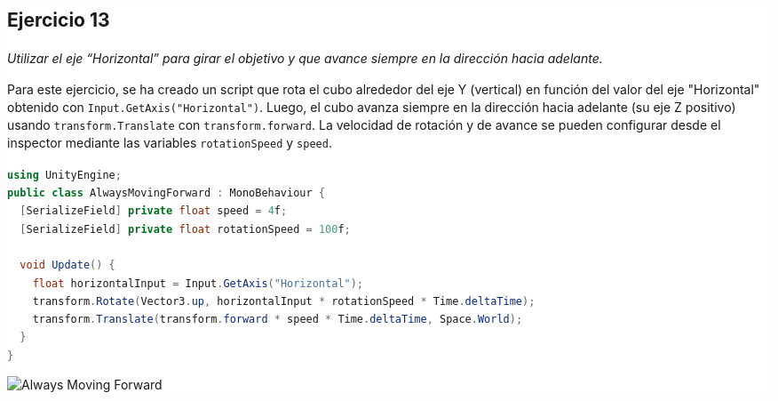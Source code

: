 ## Ejercicio 13
*Utilizar el eje “Horizontal” para girar el objetivo y que avance siempre en la dirección hacia adelante.*

Para este ejercicio, se ha creado un script que rota el cubo alrededor del eje Y (vertical) en función del valor del eje "Horizontal" obtenido con ```Input.GetAxis("Horizontal")```. Luego, el cubo avanza siempre en la dirección hacia adelante (su eje Z positivo) usando ```transform.Translate``` con ```transform.forward```. La velocidad de rotación y de avance se pueden configurar desde el inspector mediante las variables ```rotationSpeed``` y ```speed```.

```csharp
using UnityEngine;
public class AlwaysMovingForward : MonoBehaviour {
  [SerializeField] private float speed = 4f;
  [SerializeField] private float rotationSpeed = 100f;

  void Update() {
    float horizontalInput = Input.GetAxis("Horizontal");
    transform.Rotate(Vector3.up, horizontalInput * rotationSpeed * Time.deltaTime);
    transform.Translate(transform.forward * speed * Time.deltaTime, Space.World);
  }
}
```

![Always Moving Forward](Resources/Pr2-Ej13.gif)